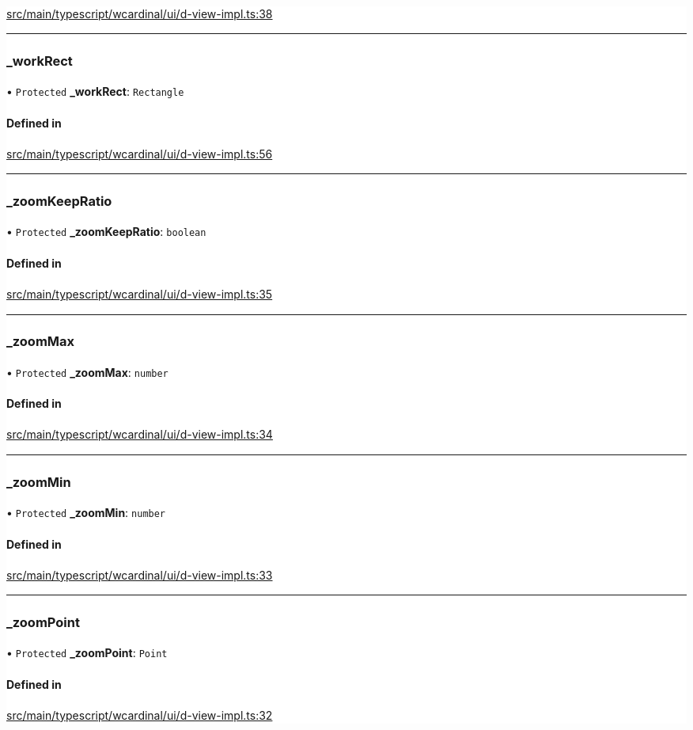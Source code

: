 [src/main/typescript/wcardinal/ui/d-view-impl.ts:38](https://github.com/winter-cardinal/winter-cardinal-ui/blob/v0.165.0/src/main/typescript/wcardinal/ui/d-view-impl.ts#L38)

___

### \_workRect

• `Protected` **\_workRect**: `Rectangle`

#### Defined in

[src/main/typescript/wcardinal/ui/d-view-impl.ts:56](https://github.com/winter-cardinal/winter-cardinal-ui/blob/v0.165.0/src/main/typescript/wcardinal/ui/d-view-impl.ts#L56)

___

### \_zoomKeepRatio

• `Protected` **\_zoomKeepRatio**: `boolean`

#### Defined in

[src/main/typescript/wcardinal/ui/d-view-impl.ts:35](https://github.com/winter-cardinal/winter-cardinal-ui/blob/v0.165.0/src/main/typescript/wcardinal/ui/d-view-impl.ts#L35)

___

### \_zoomMax

• `Protected` **\_zoomMax**: `number`

#### Defined in

[src/main/typescript/wcardinal/ui/d-view-impl.ts:34](https://github.com/winter-cardinal/winter-cardinal-ui/blob/v0.165.0/src/main/typescript/wcardinal/ui/d-view-impl.ts#L34)

___

### \_zoomMin

• `Protected` **\_zoomMin**: `number`

#### Defined in

[src/main/typescript/wcardinal/ui/d-view-impl.ts:33](https://github.com/winter-cardinal/winter-cardinal-ui/blob/v0.165.0/src/main/typescript/wcardinal/ui/d-view-impl.ts#L33)

___

### \_zoomPoint

• `Protected` **\_zoomPoint**: `Point`

#### Defined in

[src/main/typescript/wcardinal/ui/d-view-impl.ts:32](https://github.com/winter-cardinal/winter-cardinal-ui/blob/v0.165.0/src/main/typescript/wcardinal/ui/d-view-impl.ts#L32)
